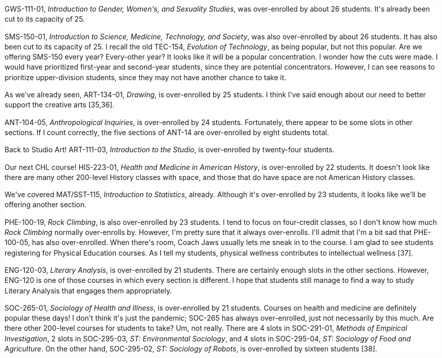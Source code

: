 GWS-111-01, _Introduction to Gender, Women's, and Sexuality Studies_,
was over-enrolled by about 26 students.  It's already been cut to 
its capacity of 25.

SMS-150-01, _Introduction to Science, Medicine, Technology, and Society_,
was also over-enrolled by about 26 students.  It has also been cut
to its capacity of 25.  I recall the old TEC-154, _Evolution of Technology_,
as being popular, but not this popular.  Are we offering SMS-150 every
year?  Every-other year?  It looks like it will be a popular concentration.
I wonder how the cuts were made.  I would have prioritized first-year
and second-year students, since they are potential concentrators.  However,
I can see reasons to prioritize upper-division students, since they may
not have another chance to take it.

As we've already seen, ART-134-01, _Drawing_, is over-enrolled by 25
students.  I think I've said enough about our need to better support
the creative arts [35,36].

ANT-104-05, _Anthropological Inquiries_, is over-enrolled by 24 students.
Fortunately, there appear to be some slots in other sections.  If I
count correctly, the five sections of ANT-14 are over-enrolled by 
eight students total.

Back to Studio Art!  ART-111-03, _Introduction to the Studio_, is
over-enrolled by twenty-four students.

Our next CHL course!  HIS-223-01, _Health and Medicine in American
History_, is over-enrolled by 22 students.  It doesn't look like there
are many other 200-level History classes with space, and those that
do have space are not American History classes.

We've covered MAT/SST-115, _Introduction to Statistics_, already.
Although it's over-enrolled by 23 students, it looks like we'll
be offering another section.

PHE-100-19, _Rock Climbing_, is also over-enrolled by 23 students.
I tend to focus on four-credit classes, so I don't know how much
_Rock Climbing_ normally over-enrolls by.  However, I'm pretty sure
that it always over-enrolls.  I'll admit that I'm a bit sad that
PHE-100-05, has also over-enrolled.  When there's room, Coach Jaws
usually lets me sneak in to the course.  I am glad to see students
registering for Physical Education courses.  As I tell my students,
physical wellness contributes to intellectual wellness [37].

ENG-120-03, _Literary Analysis_, is over-enrolled by 21 students.
There are certainly enough slots in the other sections.  However,
ENG-120 is one of those courses in which every section is different.
I hope that students still manage to find a way to study Literary
Analysis that engages them appropriately.

SOC-265-01, _Sociology of Health and Illness_, is over-enrolled by
21 students.  Courses on health and medicine are definitely popular
these days!  I don't think it's just the pandemic; SOC-265 has
always over-enrolled, just not necessarily by this much.  Are there
other 200-level courses for students to take?  Um, not really.
There are 4 slots in SOC-291-01, _Methods of Empirical Investigation_,
2 slots in SOC-295-03, _ST: Environmental Sociology_, and 4 slots
in SOC-295-04, _ST: Sociology of Food and Agriculture_.  On the
other hand, SOC-295-02, _ST: Sociology of Robots_, is over-enrolled
by sixteen students [38].
